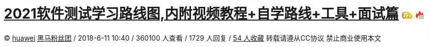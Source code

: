 # [2021软件测试学习路线图,内附视频教程+自学路线+工具+面试篇](http://bbs.itheima.com/thread-405757-1-1.html) ![评价指数 96](images/recommend_1.gif) ![热度: 1155](images/hot_3.gif)

© [huawei](http://bbs.itheima.com/home.php?mod=space&uid=222085) [黑马粉丝团](http://bbs.itheima.com/home.php?mod=spacecp&ac=usergroup&gid=35)  / 2018-6-11 10:40 / 360100 人查看 / 1729 人回复 /  [54 人收藏](http://bbs.itheima.com/home.php?mod=spacecp&ac=favorite&type=thread&id=405757&formhash=e940d40d) 转载请遵从CC协议 禁止商业使用本文
